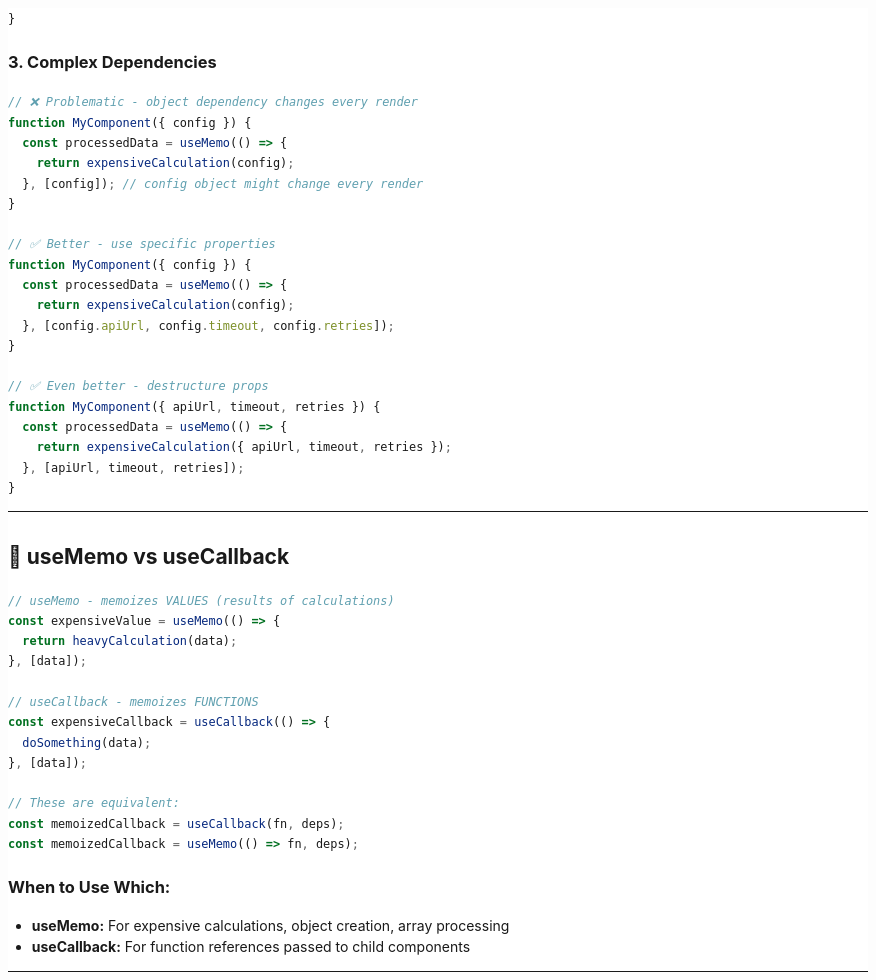 ```javascript
}
```

### 3. **Complex Dependencies**

```javascript
// ❌ Problematic - object dependency changes every render
function MyComponent({ config }) {
  const processedData = useMemo(() => {
    return expensiveCalculation(config);
  }, [config]); // config object might change every render
}

// ✅ Better - use specific properties
function MyComponent({ config }) {
  const processedData = useMemo(() => {
    return expensiveCalculation(config);
  }, [config.apiUrl, config.timeout, config.retries]);
}

// ✅ Even better - destructure props
function MyComponent({ apiUrl, timeout, retries }) {
  const processedData = useMemo(() => {
    return expensiveCalculation({ apiUrl, timeout, retries });
  }, [apiUrl, timeout, retries]);
}
```

---

## 🔧 useMemo vs useCallback

```javascript
// useMemo - memoizes VALUES (results of calculations)
const expensiveValue = useMemo(() => {
  return heavyCalculation(data);
}, [data]);

// useCallback - memoizes FUNCTIONS
const expensiveCallback = useCallback(() => {
  doSomething(data);
}, [data]);

// These are equivalent:
const memoizedCallback = useCallback(fn, deps);
const memoizedCallback = useMemo(() => fn, deps);
```

### **When to Use Which:**

- **useMemo:** For expensive calculations, object creation, array processing
- **useCallback:** For function references passed to child components

---